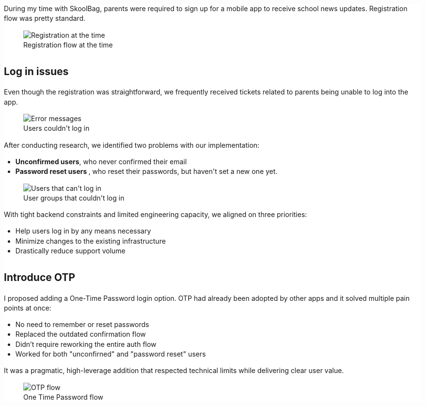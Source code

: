 <p>During my time with SkoolBag, parents were required to sign up for a mobile app to receive school news updates. Registration flow was pretty standard.</p>

<figure>
<img src="{{site.baseurl}}/assets/uploads/Parent-app/signup.webp" width= "780px" alt="Registration at the time">
  <figcaption>Registration flow at the time </figcaption>
</figure>

<h2>Log in issues</h2>
<p>
Even though the registration was straightforward, we frequently received tickets related to parents being unable to log into the app.
</p>

<figure>
<img src="{{site.baseurl}}/assets/uploads/Parent-app/errors.webp" width= "780px" alt="Error messages">
  <figcaption>Users couldn't log in</figcaption>
</figure>

<p>
After conducting research, we identified two problems with our implementation:
</p>

<ul>
  <li><strong>Unconfirmed users</strong>, who never confirmed their email</li>
  <li><strong>Password reset users </strong>, who reset their passwords, but haven't set a new one yet.</li>
  </ul>

<figure>
<img src="{{site.baseurl}}/assets/uploads/Parent-app/problems.webp" width= "780px" alt="Users that can't log in">
  <figcaption>User groups that couldn't log in </figcaption>
</figure>

<p>
With tight backend constraints and limited engineering capacity, we aligned on three priorities:
</p>
<ul>
<li>Help users log in by any means necessary </li>
<li>Minimize changes to the existing infrastructure</li>
<li>Drastically reduce support volume</li></ul>


<h2>
Introduce OTP
</h2>
<p>
I proposed adding a One-Time Password login option. OTP had already been adopted by other apps and it solved multiple pain points at once:
</p>
<ul> 
<li>No need to remember or reset passwords </li>
<li>Replaced the outdated confirmation flow </li>
<li>Didn’t require reworking the entire auth flow </li>
<li>Worked for both "unconfirned" and "password reset" users</li>
</ul>
<p> It was a pragmatic, high-leverage addition that respected technical limits while delivering clear user value. </p>
<figure>
<img src="{{site.baseurl}}/assets/uploads/Parent-app/otp.gif" width= "780px" alt="OTP flow">
  <figcaption>One Time Password flow</figcaption>
</figure>
